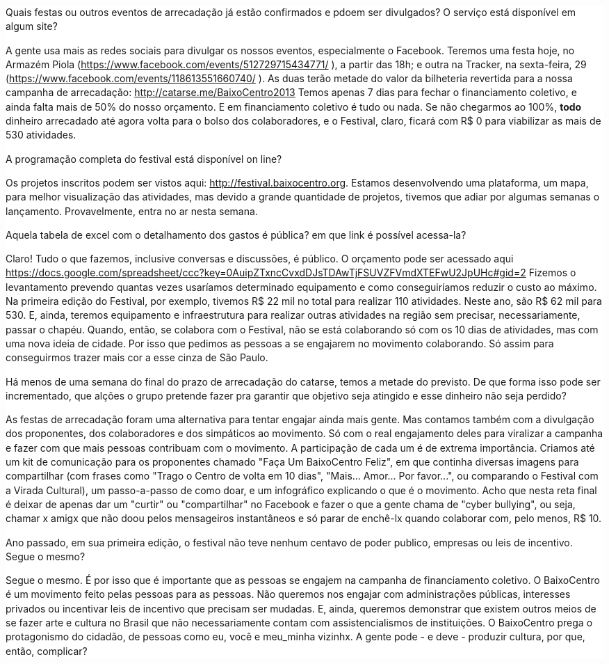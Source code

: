 Quais festas ou outros eventos de arrecadação já estão confirmados e pdoem ser divulgados? O serviço está disponível em algum site?

A gente usa mais as redes sociais para divulgar os nossos eventos, especialmente o Facebook. Teremos uma festa hoje, no Armazém Piola (https://www.facebook.com/events/512729715434771/ ), a partir das 18h; e outra na Tracker, na sexta-feira, 29 (https://www.facebook.com/events/118613551660740/ ). As duas terão metade do valor da bilheteria revertida para a nossa campanha de arrecadação: http://catarse.me/BaixoCentro2013 Temos apenas 7 dias para fechar o financiamento coletivo,  e ainda falta mais de 50% do nosso orçamento. E em financiamento coletivo é tudo ou nada. Se não chegarmos ao 100%, **todo** dinheiro arrecadado até agora volta para o bolso dos colaboradores, e o Festival, claro, ficará com R$ 0 para viabilizar as mais de 530 atividades.

A programação completa do festival está disponível on line?

Os projetos inscritos podem ser vistos aqui: http://festival.baixocentro.org. Estamos desenvolvendo uma plataforma, um mapa, para melhor visualização das atividades, mas devido a grande quantidade de projetos, tivemos que adiar por algumas semanas o lançamento. Provavelmente, entra no ar nesta semana.

Aquela tabela de excel com o detalhamento dos gastos é pública? em que link é possível acessa-la?

Claro! Tudo o que fazemos, inclusive conversas e discussões, é público. O orçamento pode ser acessado aqui https://docs.google.com/spreadsheet/ccc?key=0AuipZTxncCvxdDJsTDAwTjFSUVZFVmdXTEFwU2JpUHc#gid=2 Fizemos o levantamento prevendo quantas vezes usaríamos determinado equipamento e como conseguiríamos reduzir o custo ao máximo. Na primeira edição do Festival, por exemplo, tivemos R$ 22 mil no total para realizar 110 atividades. Neste ano, são R$ 62 mil para 530. E, ainda, teremos equipamento e infraestrutura para realizar outras atividades na região sem precisar, necessariamente, passar o chapéu. Quando, então, se colabora com o Festival, não se está colaborando só com os 10 dias de atividades, mas com uma nova ideia de cidade. Por isso que pedimos as pessoas a se engajarem no movimento colaborando. Só assim para conseguirmos trazer mais cor a esse cinza de São Paulo.

Há menos de uma semana do final do prazo de arrecadação do catarse, temos a metade do previsto. De que forma isso pode ser incrementado, que alções o grupo pretende fazer pra garantir que objetivo seja atingido e esse dinheiro não seja perdido?

As festas de arrecadação foram uma alternativa para tentar engajar ainda mais gente. Mas contamos também com a divulgação dos proponentes, dos colaboradores e dos simpáticos ao movimento. Só com o real engajamento deles para viralizar a campanha e fazer com que mais pessoas contribuam com o movimento. A participação de cada um é de extrema importância. Criamos até um kit de comunicação para os proponentes chamado "Faça Um BaixoCentro Feliz", em que continha diversas imagens para compartilhar (com frases como "Trago o Centro de volta em 10 dias", "Mais... Amor... Por favor...", ou comparando o Festival com a Virada Cultural), um passo-a-passo de como doar, e um infográfico explicando o que é o movimento. Acho que nesta reta final é deixar de apenas dar um "curtir" ou "compartilhar" no Facebook e fazer o que a gente chama de "cyber bullying", ou seja, chamar x amigx que não doou pelos mensageiros instantâneos e só parar de enchê-lx quando colaborar com, pelo menos, R$ 10.

Ano passado, em sua primeira edição, o festival não teve nenhum centavo de poder publico, empresas ou leis de incentivo. Segue o mesmo? 

Segue o mesmo. É por isso que é importante que as pessoas se engajem na campanha de financiamento coletivo. O BaixoCentro é um movimento feito pelas pessoas para as pessoas. Não queremos nos engajar com administrações públicas, interesses privados ou incentivar leis de incentivo que precisam ser mudadas. E, ainda, queremos demonstrar que existem outros meios de se fazer arte e cultura no Brasil que não necessariamente contam com assistencialismos de instituições. O BaixoCentro prega o protagonismo do cidadão, de pessoas como eu, você e meu_minha vizinhx. A gente pode - e deve - produzir cultura, por que, então, complicar?
